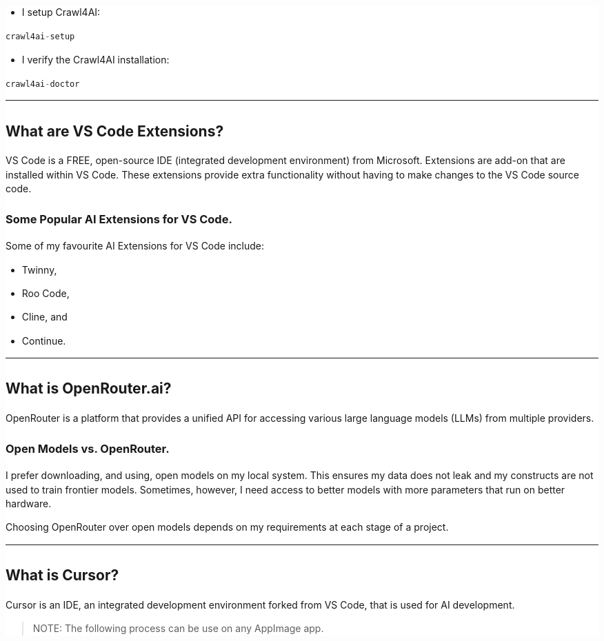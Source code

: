 * I setup Crawl4AI:
    

```python
crawl4ai-setup
```

* I verify the Crawl4AI installation:
    

```python
crawl4ai-doctor
```

---

## What are VS Code Extensions?

VS Code is a FREE, open-source IDE (integrated development environment) from Microsoft. Extensions are add-on that are installed within VS Code. These extensions provide extra functionality without having to make changes to the VS Code source code.

### Some Popular AI Extensions for VS Code.

Some of my favourite AI Extensions for VS Code include:

* Twinny,
    
* Roo Code,
    
* Cline, and
    
* Continue.
    

---

## What is OpenRouter.ai?

OpenRouter is a platform that provides a unified API for accessing various large language models (LLMs) from multiple providers.

### Open Models vs. OpenRouter.

I prefer downloading, and using, open models on my local system. This ensures my data does not leak and my constructs are not used to train frontier models. Sometimes, however, I need access to better models with more parameters that run on better hardware.

Choosing OpenRouter over open models depends on my requirements at each stage of a project.

---

## What is Cursor?

Cursor is an IDE, an integrated development environment forked from VS Code, that is used for AI development.

> NOTE: The following process can be use on any AppImage app.
